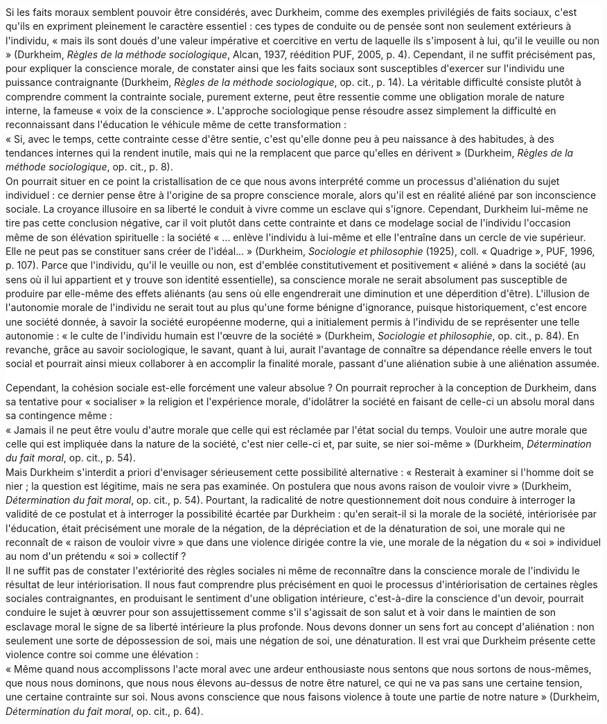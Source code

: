 Si les faits moraux semblent pouvoir être considérés, avec Durkheim, comme des exemples privilégiés de faits sociaux, c'est qu'ils en expriment pleinement le caractère essentiel : ces types de conduite ou de pensée sont non seulement extérieurs à l'individu, « mais ils sont doués d'une valeur impérative et coercitive en vertu de laquelle ils s'imposent à lui, qu'il le veuille ou non » (Durkheim, *Règles de la méthode sociologique*, Alcan, 1937, réédition PUF, 2005, p. 4). Cependant, il ne suffit précisément pas, pour expliquer la conscience morale, de constater ainsi que les faits sociaux sont susceptibles d'exercer sur l'individu une puissance contraignante (Durkheim, *Règles de la méthode sociologique*, op. cit., p. 14). La véritable difficulté consiste plutôt à comprendre comment la contrainte sociale, purement externe, peut être ressentie comme une obligation morale de nature interne, la fameuse « voix de la conscience ». L'approche sociologique pense résoudre assez simplement la difficulté en reconnaissant dans l'éducation le véhicule même de cette transformation :  
« Si, avec le temps, cette contrainte cesse d'être sentie, c'est qu'elle donne peu à peu naissance à des habitudes, à des tendances internes qui la rendent inutile, mais qui ne la remplacent que parce qu'elles en dérivent » (Durkheim, *Règles de la méthode sociologique*, op. cit., p. 8).  
On pourrait situer en ce point la cristallisation de ce que nous avons interprété comme un processus d'aliénation du sujet individuel : ce dernier pense être à l'origine de sa propre conscience morale, alors qu'il est en réalité aliéné par son inconscience sociale. La croyance illusoire en sa liberté le conduit à vivre comme un esclave qui s'ignore. Cependant, Durkheim lui-même ne tire pas cette conclusion négative, car il voit plutôt dans cette contrainte et dans ce modelage social de l'individu l'occasion même de son élévation spirituelle : la société « ... enlève l'individu à lui-même et elle l'entraîne dans un cercle de vie supérieur. Elle ne peut pas se constituer sans créer de l'idéal... » (Durkheim, *Sociologie et philosophie* (1925), coll. « Quadrige », PUF, 1996, p. 107). Parce que l'individu, qu'il le veuille ou non, est d'emblée constitutivement et positivement « aliéné » dans la société (au sens où il lui appartient et y trouve son identité essentielle), sa conscience morale ne serait absolument pas susceptible de produire par elle-même des effets aliénants (au sens où elle engendrerait une diminution et une déperdition d'être). L'illusion de l'autonomie morale de l'individu ne serait tout au plus qu'une forme bénigne d'ignorance, puisque historiquement, c'est encore une société donnée, à savoir la société européenne moderne, qui a initialement permis à l'individu de se représenter une telle autonomie : « le culte de l'individu humain est l'œuvre de la société » (Durkheim, *Sociologie et philosophie*, op. cit., p. 84). En revanche, grâce au savoir sociologique, le savant, quant à lui, aurait l'avantage de connaître sa dépendance réelle envers le tout social et pourrait ainsi mieux collaborer à en accomplir la finalité morale, passant d'une aliénation subie à une aliénation assumée.

Cependant, la cohésion sociale est-elle forcément une valeur absolue ? On pourrait reprocher à la conception de Durkheim, dans sa tentative pour « socialiser » la religion et l'expérience morale, d'idolâtrer la société en faisant de celle-ci un absolu moral dans sa contingence même :  
« Jamais il ne peut être voulu d'autre morale que celle qui est réclamée par l'état social du temps. Vouloir une autre morale que celle qui est impliquée dans la nature de la société, c'est nier celle-ci et, par suite, se nier soi-même » (Durkheim, *Détermination du fait moral*, op. cit., p. 54).  
Mais Durkheim s'interdit a priori d'envisager sérieusement cette possibilité alternative : « Resterait à examiner si l'homme doit se nier ; la question est légitime, mais ne sera pas examinée. On postulera que nous avons raison de vouloir vivre » (Durkheim, *Détermination du fait moral*, op. cit., p. 54). Pourtant, la radicalité de notre questionnement doit nous conduire à interroger la validité de ce postulat et à interroger la possibilité écartée par Durkheim : qu'en serait-il si la morale de la société, intériorisée par l'éducation, était précisément une morale de la négation, de la dépréciation et de la dénaturation de soi, une morale qui ne reconnaît de « raison de vouloir vivre » que dans une violence dirigée contre la vie, une morale de la négation du « soi » individuel au nom d'un prétendu « soi » collectif ?  
Il ne suffit pas de constater l'extériorité des règles sociales ni même de reconnaître dans la conscience morale de l'individu le résultat de leur intériorisation. Il nous faut comprendre plus précisément en quoi le processus d'intériorisation de certaines règles sociales contraignantes, en produisant le sentiment d'une obligation intérieure, c'est-à-dire la conscience d'un devoir, pourrait conduire le sujet à œuvrer pour son assujettissement comme s'il s'agissait de son salut et à voir dans le maintien de son esclavage moral le signe de sa liberté intérieure la plus profonde. Nous devons donner un sens fort au concept d'aliénation : non seulement une sorte de dépossession de soi, mais une négation de soi, une dénaturation. Il est vrai que Durkheim présente cette violence contre soi comme une élévation :  
« Même quand nous accomplissons l'acte moral avec une ardeur enthousiaste nous sentons que nous sortons de nous-mêmes, que nous nous dominons, que nous nous élevons au-dessus de notre être naturel, ce qui ne va pas sans une certaine tension, une certaine contrainte sur soi. Nous avons conscience que nous faisons violence à toute une partie de notre nature » (Durkheim, *Détermination du fait moral*, op. cit., p. 64).

